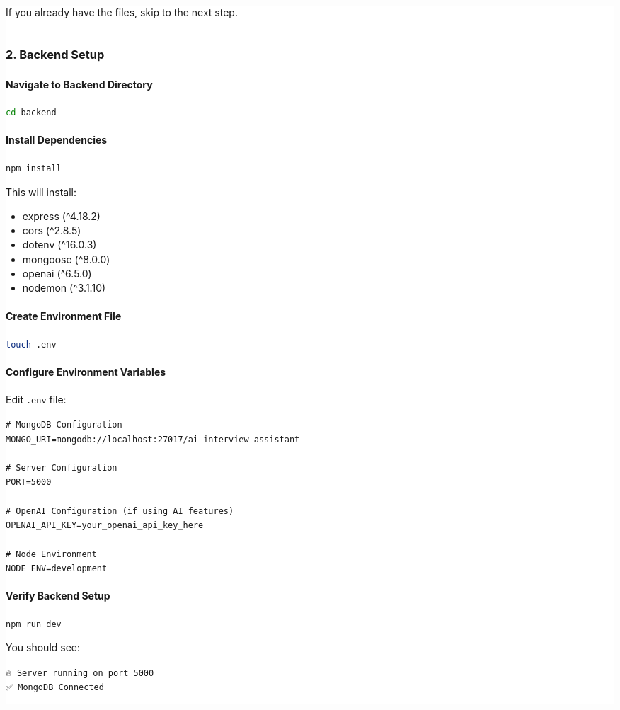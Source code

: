 If you already have the files, skip to the next step.

---

### 2. Backend Setup

#### Navigate to Backend Directory
```bash
cd backend
```

#### Install Dependencies
```bash
npm install
```

This will install:
- express (^4.18.2)
- cors (^2.8.5)
- dotenv (^16.0.3)
- mongoose (^8.0.0)
- openai (^6.5.0)
- nodemon (^3.1.10)

#### Create Environment File
```bash
touch .env
```

#### Configure Environment Variables
Edit `.env` file:
```env
# MongoDB Configuration
MONGO_URI=mongodb://localhost:27017/ai-interview-assistant

# Server Configuration
PORT=5000

# OpenAI Configuration (if using AI features)
OPENAI_API_KEY=your_openai_api_key_here

# Node Environment
NODE_ENV=development
```

#### Verify Backend Setup
```bash
npm run dev
```

You should see:
```
🔥 Server running on port 5000
✅ MongoDB Connected
```

---